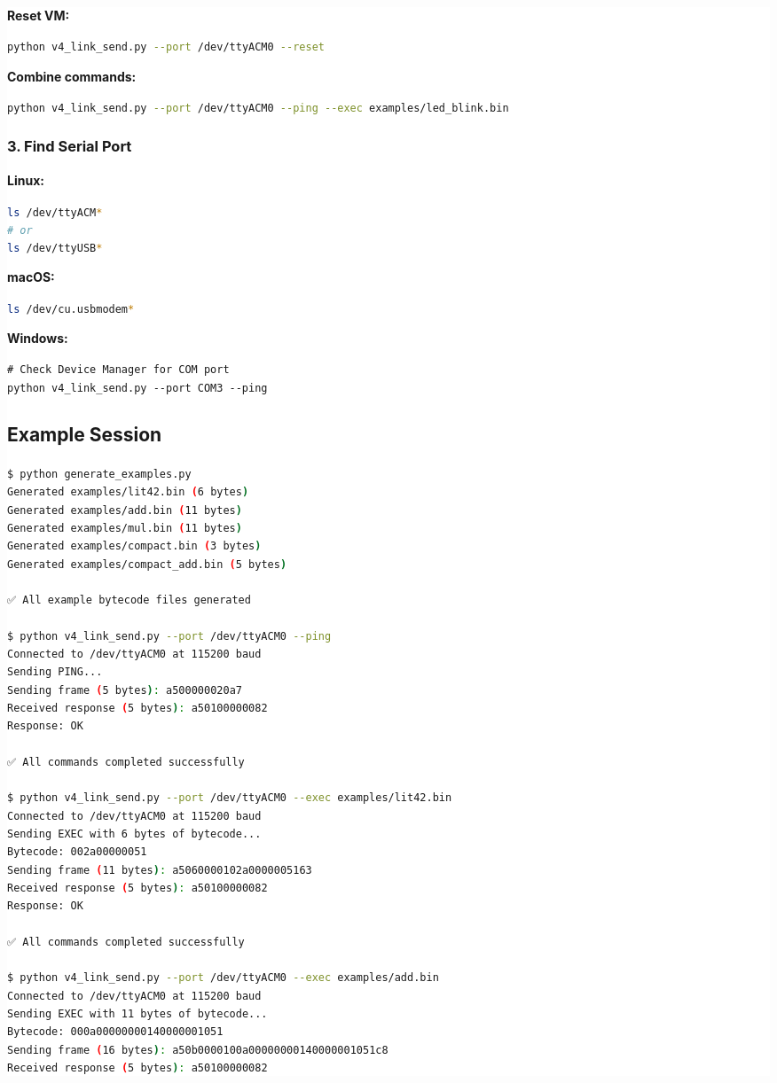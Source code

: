**Reset VM:**
```bash
python v4_link_send.py --port /dev/ttyACM0 --reset
```

**Combine commands:**
```bash
python v4_link_send.py --port /dev/ttyACM0 --ping --exec examples/led_blink.bin
```

### 3. Find Serial Port

**Linux:**
```bash
ls /dev/ttyACM*
# or
ls /dev/ttyUSB*
```

**macOS:**
```bash
ls /dev/cu.usbmodem*
```

**Windows:**
```
# Check Device Manager for COM port
python v4_link_send.py --port COM3 --ping
```

## Example Session

```bash
$ python generate_examples.py
Generated examples/lit42.bin (6 bytes)
Generated examples/add.bin (11 bytes)
Generated examples/mul.bin (11 bytes)
Generated examples/compact.bin (3 bytes)
Generated examples/compact_add.bin (5 bytes)

✅ All example bytecode files generated

$ python v4_link_send.py --port /dev/ttyACM0 --ping
Connected to /dev/ttyACM0 at 115200 baud
Sending PING...
Sending frame (5 bytes): a500000020a7
Received response (5 bytes): a50100000082
Response: OK

✅ All commands completed successfully

$ python v4_link_send.py --port /dev/ttyACM0 --exec examples/lit42.bin
Connected to /dev/ttyACM0 at 115200 baud
Sending EXEC with 6 bytes of bytecode...
Bytecode: 002a00000051
Sending frame (11 bytes): a5060000102a0000005163
Received response (5 bytes): a50100000082
Response: OK

✅ All commands completed successfully

$ python v4_link_send.py --port /dev/ttyACM0 --exec examples/add.bin
Connected to /dev/ttyACM0 at 115200 baud
Sending EXEC with 11 bytes of bytecode...
Bytecode: 000a00000000140000001051
Sending frame (16 bytes): a50b0000100a00000000140000001051c8
Received response (5 bytes): a50100000082
```